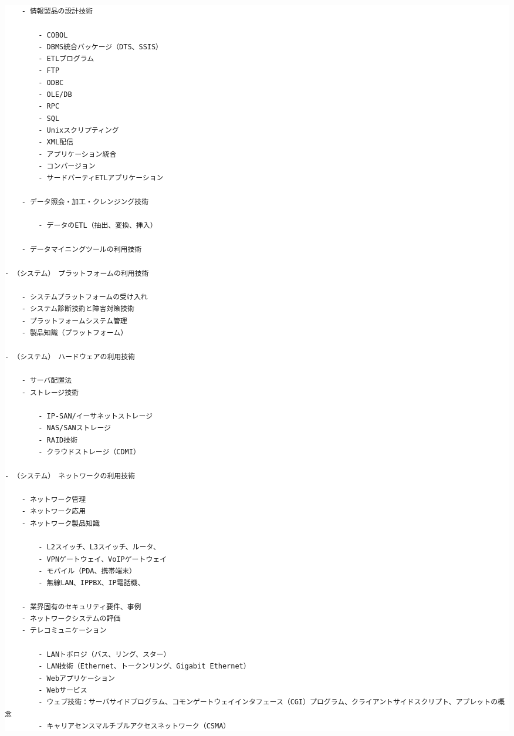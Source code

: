 
		- 情報製品の設計技術

			- COBOL
			- DBMS統合パッケージ（DTS、SSIS）
			- ETLプログラム
			- FTP
			- ODBC
			- OLE/DB
			- RPC
			- SQL
			- Unixスクリプティング
			- XML配信
			- アプリケーション統合
			- コンバージョン
			- サードパーティETLアプリケーション

		- データ照会・加工・クレンジング技術

			- データのETL（抽出、変換、挿入）

		- データマイニングツールの利用技術

	- （システム）　プラットフォームの利用技術

		- システムプラットフォームの受け入れ
		- システム診断技術と障害対策技術
		- プラットフォームシステム管理
		- 製品知識（プラットフォーム）

	- （システム）　ハードウェアの利用技術

		- サーバ配置法
		- ストレージ技術

			- IP-SAN/イーサネットストレージ
			- NAS/SANストレージ
			- RAID技術
			- クラウドストレージ（CDMI）

	- （システム）　ネットワークの利用技術

		- ネットワーク管理
		- ネットワーク応用
		- ネットワーク製品知識

			- L2スイッチ、L3スイッチ、ルータ、
			- VPNゲートウェイ、VoIPゲートウェイ
			- モバイル（PDA、携帯端末）
			- 無線LAN、IPPBX、IP電話機、

		- 業界固有のセキュリティ要件、事例
		- ネットワークシステムの評価
		- テレコミュニケーション

			- LANトポロジ（バス、リング、スター）
			- LAN技術（Ethernet、トークンリング、Gigabit Ethernet）
			- Webアプリケーション
			- Webサービス
			- ウェブ技術：サーバサイドプログラム、コモンゲートウェイインタフェース（CGI）プログラム、クライアントサイドスクリプト、アプレットの概念
			- キャリアセンスマルチプルアクセスネットワーク（CSMA）
